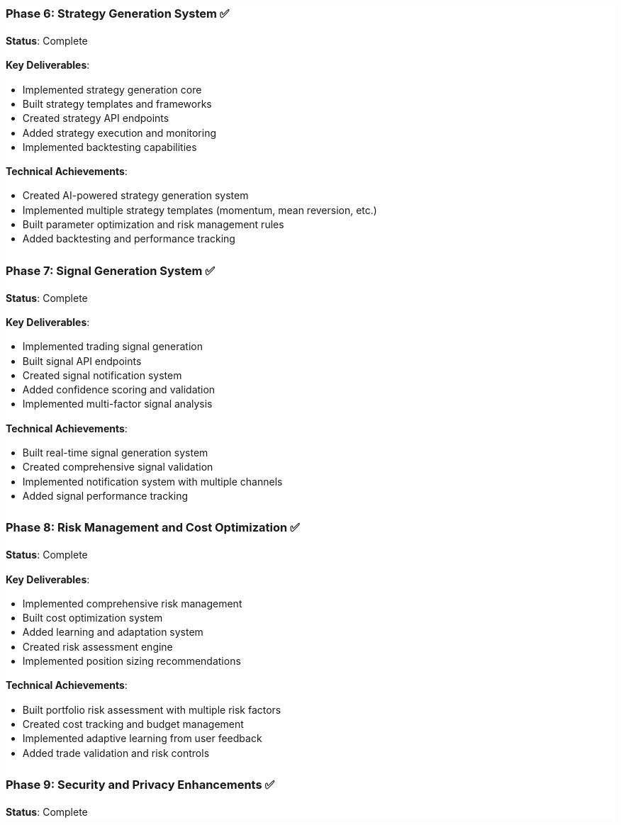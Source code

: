 ### Phase 6: Strategy Generation System ✅

**Status**: Complete

**Key Deliverables**:
- Implemented strategy generation core
- Built strategy templates and frameworks
- Created strategy API endpoints
- Added strategy execution and monitoring
- Implemented backtesting capabilities

**Technical Achievements**:
- Created AI-powered strategy generation system
- Implemented multiple strategy templates (momentum, mean reversion, etc.)
- Built parameter optimization and risk management rules
- Added backtesting and performance tracking

### Phase 7: Signal Generation System ✅

**Status**: Complete

**Key Deliverables**:
- Implemented trading signal generation
- Built signal API endpoints
- Created signal notification system
- Added confidence scoring and validation
- Implemented multi-factor signal analysis

**Technical Achievements**:
- Built real-time signal generation system
- Created comprehensive signal validation
- Implemented notification system with multiple channels
- Added signal performance tracking

### Phase 8: Risk Management and Cost Optimization ✅

**Status**: Complete

**Key Deliverables**:
- Implemented comprehensive risk management
- Built cost optimization system
- Added learning and adaptation system
- Created risk assessment engine
- Implemented position sizing recommendations

**Technical Achievements**:
- Built portfolio risk assessment with multiple risk factors
- Created cost tracking and budget management
- Implemented adaptive learning from user feedback
- Added trade validation and risk controls

### Phase 9: Security and Privacy Enhancements ✅

**Status**: Complete
